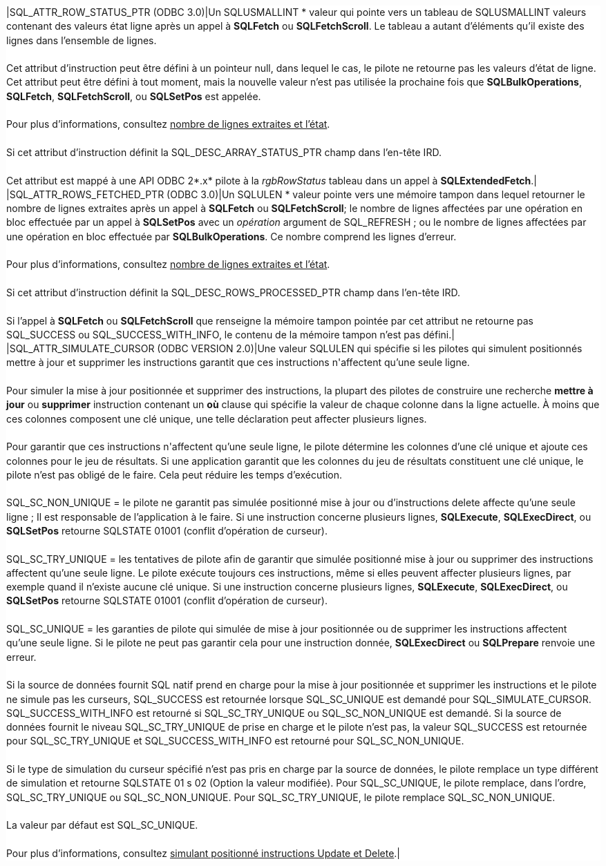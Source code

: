 |SQL_ATTR_ROW_STATUS_PTR (ODBC 3.0)|Un SQLUSMALLINT \* valeur qui pointe vers un tableau de SQLUSMALLINT valeurs contenant des valeurs état ligne après un appel à **SQLFetch** ou **SQLFetchScroll**. Le tableau a autant d’éléments qu’il existe des lignes dans l’ensemble de lignes.<br /><br /> Cet attribut d’instruction peut être défini à un pointeur null, dans lequel le cas, le pilote ne retourne pas les valeurs d’état de ligne. Cet attribut peut être défini à tout moment, mais la nouvelle valeur n’est pas utilisée la prochaine fois que **SQLBulkOperations**, **SQLFetch**, **SQLFetchScroll**, ou **SQLSetPos** est appelée.<br /><br /> Pour plus d’informations, consultez [nombre de lignes extraites et l’état](../../../odbc/reference/develop-app/number-of-rows-fetched-and-status.md).<br /><br /> Si cet attribut d’instruction définit la SQL_DESC_ARRAY_STATUS_PTR champ dans l’en-tête IRD.<br /><br /> Cet attribut est mappé à une API ODBC 2*.x* pilote à la *rgbRowStatus* tableau dans un appel à **SQLExtendedFetch**.|  
|SQL_ATTR_ROWS_FETCHED_PTR (ODBC 3.0)|Un SQLULEN \* valeur pointe vers une mémoire tampon dans lequel retourner le nombre de lignes extraites après un appel à **SQLFetch** ou **SQLFetchScroll**; le nombre de lignes affectées par une opération en bloc effectuée par un appel à **SQLSetPos** avec un *opération* argument de SQL_REFRESH ; ou le nombre de lignes affectées par une opération en bloc effectuée par **SQLBulkOperations**. Ce nombre comprend les lignes d’erreur.<br /><br /> Pour plus d’informations, consultez [nombre de lignes extraites et l’état](../../../odbc/reference/develop-app/number-of-rows-fetched-and-status.md).<br /><br /> Si cet attribut d’instruction définit la SQL_DESC_ROWS_PROCESSED_PTR champ dans l’en-tête IRD.<br /><br /> Si l’appel à **SQLFetch** ou **SQLFetchScroll** que renseigne la mémoire tampon pointée par cet attribut ne retourne pas SQL_SUCCESS ou SQL_SUCCESS_WITH_INFO, le contenu de la mémoire tampon n’est pas défini.|  
|SQL_ATTR_SIMULATE_CURSOR (ODBC VERSION 2.0)|Une valeur SQLULEN qui spécifie si les pilotes qui simulent positionnés mettre à jour et supprimer les instructions garantit que ces instructions n'affectent qu’une seule ligne.<br /><br /> Pour simuler la mise à jour positionnée et supprimer des instructions, la plupart des pilotes de construire une recherche **mettre à jour** ou **supprimer** instruction contenant un **où** clause qui spécifie la valeur de chaque colonne dans la ligne actuelle. À moins que ces colonnes composent une clé unique, une telle déclaration peut affecter plusieurs lignes.<br /><br /> Pour garantir que ces instructions n'affectent qu’une seule ligne, le pilote détermine les colonnes d’une clé unique et ajoute ces colonnes pour le jeu de résultats. Si une application garantit que les colonnes du jeu de résultats constituent une clé unique, le pilote n’est pas obligé de le faire. Cela peut réduire les temps d’exécution.<br /><br /> SQL_SC_NON_UNIQUE = le pilote ne garantit pas simulée positionné mise à jour ou d’instructions delete affecte qu’une seule ligne ; Il est responsable de l’application à le faire. Si une instruction concerne plusieurs lignes, **SQLExecute**, **SQLExecDirect**, ou **SQLSetPos** retourne SQLSTATE 01001 (conflit d’opération de curseur).<br /><br /> SQL_SC_TRY_UNIQUE = les tentatives de pilote afin de garantir que simulée positionné mise à jour ou supprimer des instructions affectent qu’une seule ligne. Le pilote exécute toujours ces instructions, même si elles peuvent affecter plusieurs lignes, par exemple quand il n’existe aucune clé unique. Si une instruction concerne plusieurs lignes, **SQLExecute**, **SQLExecDirect**, ou **SQLSetPos** retourne SQLSTATE 01001 (conflit d’opération de curseur).<br /><br /> SQL_SC_UNIQUE = les garanties de pilote qui simulée de mise à jour positionnée ou de supprimer les instructions affectent qu’une seule ligne. Si le pilote ne peut pas garantir cela pour une instruction donnée, **SQLExecDirect** ou **SQLPrepare** renvoie une erreur.<br /><br /> Si la source de données fournit SQL natif prend en charge pour la mise à jour positionnée et supprimer les instructions et le pilote ne simule pas les curseurs, SQL_SUCCESS est retournée lorsque SQL_SC_UNIQUE est demandé pour SQL_SIMULATE_CURSOR. SQL_SUCCESS_WITH_INFO est retourné si SQL_SC_TRY_UNIQUE ou SQL_SC_NON_UNIQUE est demandé. Si la source de données fournit le niveau SQL_SC_TRY_UNIQUE de prise en charge et le pilote n’est pas, la valeur SQL_SUCCESS est retournée pour SQL_SC_TRY_UNIQUE et SQL_SUCCESS_WITH_INFO est retourné pour SQL_SC_NON_UNIQUE.<br /><br /> Si le type de simulation du curseur spécifié n’est pas pris en charge par la source de données, le pilote remplace un type différent de simulation et retourne SQLSTATE 01 s 02 (Option la valeur modifiée). Pour SQL_SC_UNIQUE, le pilote remplace, dans l’ordre, SQL_SC_TRY_UNIQUE ou SQL_SC_NON_UNIQUE. Pour SQL_SC_TRY_UNIQUE, le pilote remplace SQL_SC_NON_UNIQUE.<br /><br /> La valeur par défaut est SQL_SC_UNIQUE.<br /><br /> Pour plus d’informations, consultez [simulant positionné instructions Update et Delete](../../../odbc/reference/develop-app/simulating-positioned-update-and-delete-statements.md).|  